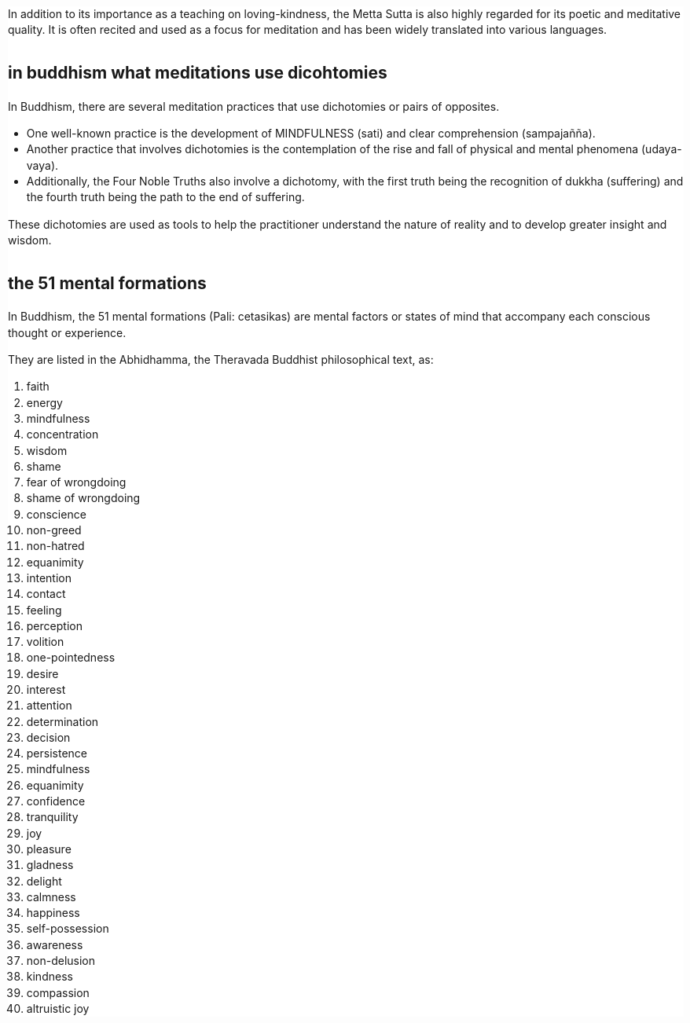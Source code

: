 In addition to its importance as a teaching on loving-kindness, the Metta Sutta is also highly regarded for its poetic and meditative quality. It is often recited and used as a focus for meditation and has been widely translated into various languages.

## in buddhism what meditations use dicohtomies

In Buddhism, there are several meditation practices that use dichotomies or pairs of opposites.

- One well-known practice is the development of MINDFULNESS (sati) and clear comprehension (sampajañña).
- Another practice that involves dichotomies is the contemplation of the rise and fall of physical and mental phenomena (udaya-vaya).
- Additionally, the Four Noble Truths also involve a dichotomy, with the first truth being the recognition of dukkha (suffering) and the fourth truth being the path to the end of suffering.

These dichotomies are used as tools to help the practitioner understand the nature of reality and to develop greater insight and wisdom.

## the 51 mental formations

In Buddhism, the 51 mental formations (Pali: cetasikas) are mental factors or states of mind that accompany each conscious thought or experience.

They are listed in the Abhidhamma, the Theravada Buddhist philosophical text, as:

1. faith
2. energy
3. mindfulness
4. concentration
5. wisdom
6. shame
7. fear of wrongdoing
8. shame of wrongdoing
9. conscience
10. non-greed
11. non-hatred
12. equanimity
13. intention
14. contact
15. feeling
16. perception
17. volition
18. one-pointedness
19. desire
20. interest
21. attention
22. determination
23. decision
24. persistence
25. mindfulness
26. equanimity
27. confidence
28. tranquility
29. joy
30. pleasure
31. gladness
32. delight
33. calmness
34. happiness
35. self-possession
36. awareness
37. non-delusion
38. kindness
39. compassion
40. altruistic joy